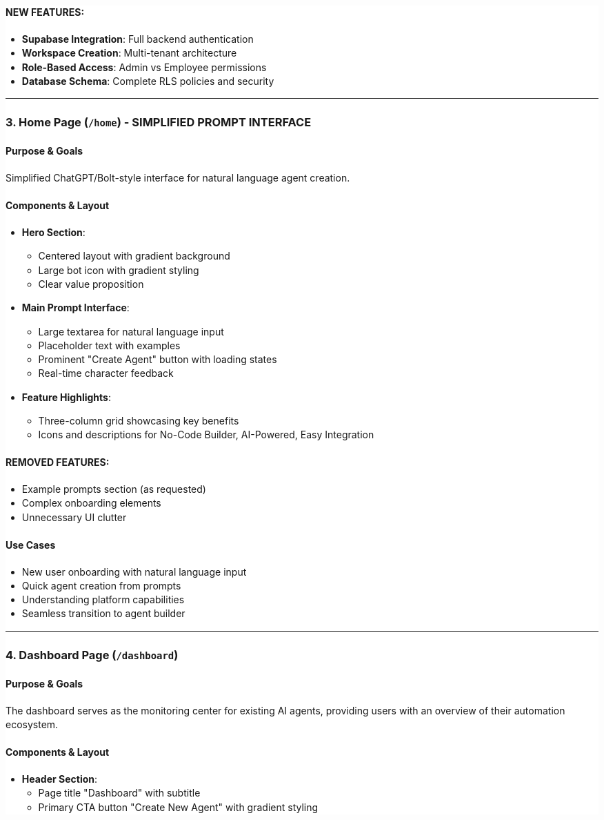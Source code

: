 #### **NEW FEATURES**:
- **Supabase Integration**: Full backend authentication
- **Workspace Creation**: Multi-tenant architecture
- **Role-Based Access**: Admin vs Employee permissions
- **Database Schema**: Complete RLS policies and security

---

### 3. Home Page (`/home`) - **SIMPLIFIED PROMPT INTERFACE**

#### Purpose & Goals
Simplified ChatGPT/Bolt-style interface for natural language agent creation.

#### Components & Layout
- **Hero Section**: 
  - Centered layout with gradient background
  - Large bot icon with gradient styling
  - Clear value proposition

- **Main Prompt Interface**:
  - Large textarea for natural language input
  - Placeholder text with examples
  - Prominent "Create Agent" button with loading states
  - Real-time character feedback

- **Feature Highlights**:
  - Three-column grid showcasing key benefits
  - Icons and descriptions for No-Code Builder, AI-Powered, Easy Integration

#### **REMOVED FEATURES**:
- Example prompts section (as requested)
- Complex onboarding elements
- Unnecessary UI clutter

#### Use Cases
- New user onboarding with natural language input
- Quick agent creation from prompts
- Understanding platform capabilities
- Seamless transition to agent builder

---

### 4. Dashboard Page (`/dashboard`)

#### Purpose & Goals
The dashboard serves as the monitoring center for existing AI agents, providing users with an overview of their automation ecosystem.

#### Components & Layout
- **Header Section**: 
  - Page title "Dashboard" with subtitle
  - Primary CTA button "Create New Agent" with gradient styling
